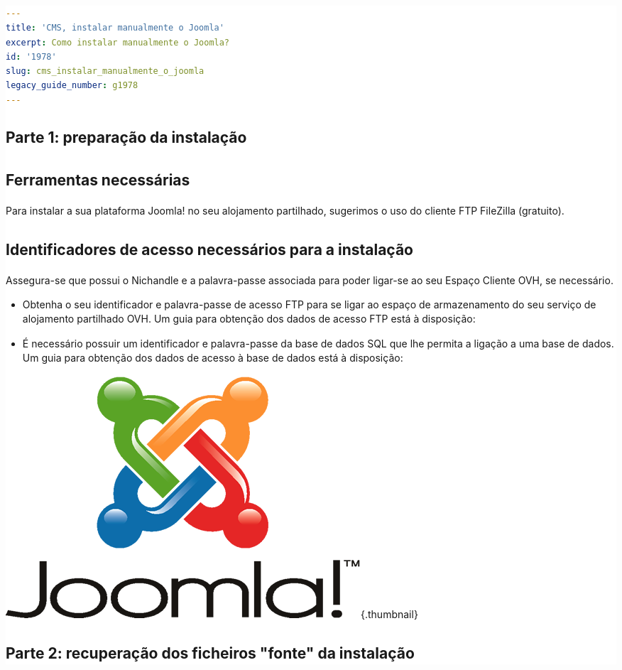 ```yaml
---
title: 'CMS, instalar manualmente o Joomla'
excerpt: Como instalar manualmente o Joomla?
id: '1978'
slug: cms_instalar_manualmente_o_joomla
legacy_guide_number: g1978
---
```



## Parte 1: preparação da instalação

## Ferramentas necessárias
Para instalar a sua plataforma Joomla! no seu alojamento partilhado, sugerimos o uso do cliente FTP FileZilla (gratuito).

## Identificadores de acesso necessários para a instalação
Assegura-se que possui o Nichandle e a palavra-passe associada para poder ligar-se ao seu Espaço Cliente OVH, se necessário.


- Obtenha o seu identificador e palavra-passe de acesso FTP para se ligar ao espaço de armazenamento do seu serviço de alojamento partilhado OVH.
Um guia para obtenção dos dados de acesso FTP está à disposição:[]({legacy}1374)

- É necessário possuir um identificador e palavra-passe da base de dados SQL que lhe permita a ligação a uma base de dados.
Um guia para obtenção dos dados de acesso à base de dados está à disposição:[]({legacy}1374)


![joomla](images/3141.png){.thumbnail}


## Parte 2: recuperação dos ficheiros "fonte" da instalação
